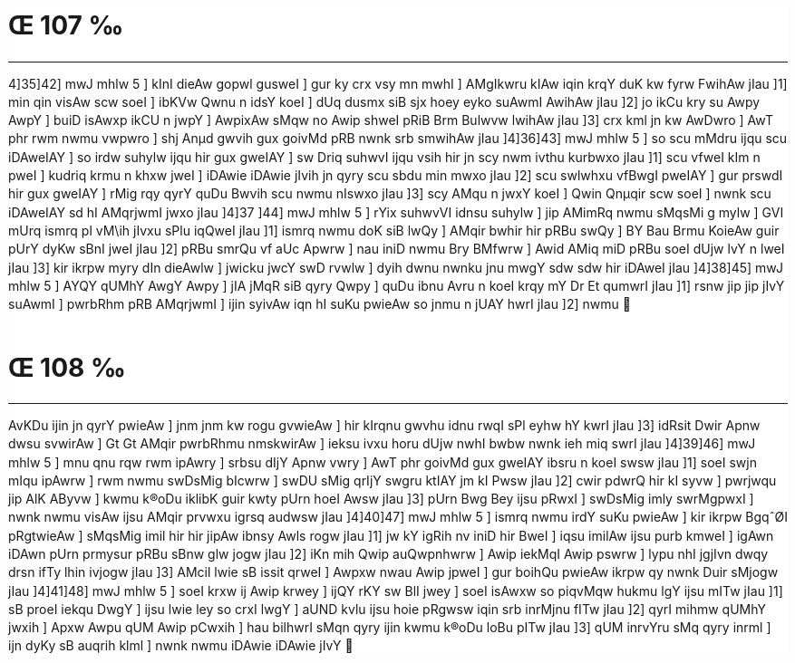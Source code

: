 # Œ 107 ‰
---
4]35]42] mwJ mhlw 5 ] kInI dieAw gopwl gusweI ] gur ky crx
vsy mn mwhI ] AMgIkwru kIAw iqin krqY duK kw fyrw FwihAw jIau ]1]
min qin visAw scw soeI ] ibKVw Qwnu n idsY koeI ] dUq dusmx siB
sjx hoey eyko suAwmI AwihAw jIau ]2] jo ikCu kry su Awpy AwpY ] buiD
isAwxp ikCU n jwpY ] AwpixAw sMqw no Awip shweI pRiB Brm Bulwvw
lwihAw jIau ]3] crx kml jn kw AwDwro ] AwT phr rwm nwmu vwpwro
] shj Anµd gwvih gux goivMd pRB nwnk srb smwihAw jIau
]4]36]43] mwJ mhlw 5 ] so scu mMdru ijqu scu iDAweIAY ] so irdw
suhylw ijqu hir gux gweIAY ] sw Driq suhwvI ijqu vsih hir jn scy nwm
ivthu kurbwxo jIau ]1] scu vfweI kIm n pweI ] kudriq krmu n khxw
jweI ] iDAwie iDAwie jIvih jn qyry scu sbdu min mwxo jIau ]2] scu
swlwhxu vfBwgI pweIAY ] gur prswdI hir gux gweIAY ] rMig rqy qyrY quDu
Bwvih scu nwmu nIswxo jIau ]3] scy AMqu n jwxY koeI ] Qwin Qnµqir scw
soeI ] nwnk scu iDAweIAY sd hI AMqrjwmI jwxo jIau ]4]37 ]44]
mwJ mhlw 5 ] rYix suhwvVI idnsu suhylw ] jip AMimRq nwmu sMqsMi g mylw
] GVI mUrq ismrq pl vM\ih jIvxu sPlu iqQweI jIau ]1] ismrq nwmu
doK siB lwQy ] AMqir bwhir hir pRBu swQy ] BY Bau Brmu KoieAw guir pUrY
dyKw sBnI jweI jIau ]2] pRBu smrQu vf aUc Apwrw ] nau iniD nwmu Bry
BMfwrw ] Awid AMiq miD pRBu soeI dUjw lvY n lweI jIau ]3] kir ikrpw
myry dIn dieAwlw ] jwicku jwcY swD rvwlw ] dyih dwnu nwnku jnu mwgY
sdw sdw hir iDAweI jIau ]4]38]45] mwJ mhlw 5 ] AYQY qUMhY AwgY
Awpy ] jIA jMqR siB qyry Qwpy ] quDu ibnu Avru n koeI krqy mY Dr Et
qumwrI jIau ]1] rsnw jip jip jIvY suAwmI ] pwrbRhm pRB AMqrjwmI ]
ijin syivAw iqn hI suKu pwieAw so jnmu n jUAY hwrI jIau ]2] nwmu

# Œ 108 ‰
---
AvKDu ijin jn qyrY pwieAw ] jnm jnm kw rogu gvwieAw ] hir
kIrqnu gwvhu idnu rwqI sPl eyhw hY kwrI jIau ]3] idRsit Dwir Apnw
dwsu svwirAw ] Gt Gt AMqir pwrbRhmu nmskwirAw ] ieksu ivxu horu
dUjw nwhI bwbw nwnk ieh miq swrI jIau ]4]39]46] mwJ mhlw 5 ]
mnu qnu rqw rwm ipAwry ] srbsu dIjY Apnw vwry ] AwT phr goivMd gux
gweIAY ibsru n koeI swsw jIau ]1] soeI swjn mIqu ipAwrw ] rwm nwmu
swDsMig bIcwrw ] swDU sMig qrIjY swgru ktIAY jm kI Pwsw jIau ]2]
cwir pdwrQ hir kI syvw ] pwrjwqu jip AlK AByvw ] kwmu k®oDu iklibK
guir kwty pUrn hoeI Awsw jIau ]3] pUrn Bwg Bey ijsu pRwxI ] swDsMig
imly swrMgpwxI ] nwnk nwmu visAw ijsu AMqir prvwxu igrsq audwsw
jIau ]4]40]47] mwJ mhlw 5 ] ismrq nwmu irdY suKu pwieAw ] kir
ikrpw BgqˆØI pRgtwieAw ] sMqsMig imil hir hir jipAw ibnsy Awls
rogw jIau ]1] jw kY igRih nv iniD hir BweI ] iqsu imilAw ijsu purb
kmweI ] igAwn iDAwn pUrn prmysur pRBu sBnw glw jogw jIau ]2] iKn
mih Qwip auQwpnhwrw ] Awip iekMqI Awip pswrw ] lypu nhI jgjIvn
dwqy drsn ifTy lhin ivjogw jIau ]3] AMcil lwie sB issit qrweI ]
Awpxw nwau Awip jpweI ] gur boihQu pwieAw ikrpw qy nwnk Duir sMjogw
jIau ]4]41]48] mwJ mhlw 5 ] soeI krxw ij Awip krwey ] ijQY rKY
sw BlI jwey ] soeI isAwxw so piqvMqw hukmu lgY ijsu mITw jIau ]1] sB
proeI iekqu DwgY ] ijsu lwie ley so crxI lwgY ] aUND kvlu ijsu hoie
pRgwsw iqin srb inrMjnu fITw jIau ]2] qyrI mihmw qUMhY jwxih ] Apxw
Awpu qUM Awip pCwxih ] hau bilhwrI sMqn qyry ijin kwmu k®oDu loBu pITw
jIau ]3] qUM inrvYru sMq qyry inrml ] ijn dyKy sB auqrih klml ]
nwnk nwmu iDAwie iDAwie jIvY
